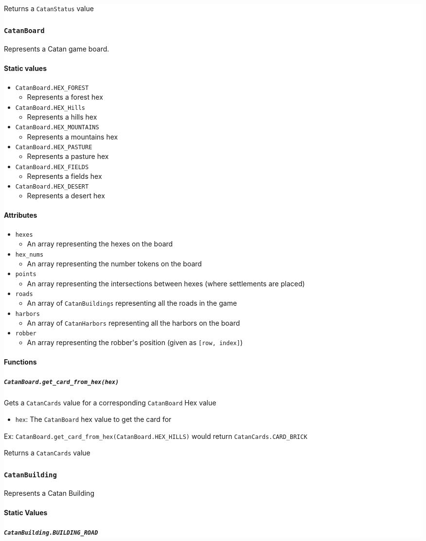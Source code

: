 Returns a `CatanStatus` value


### `CatanBoard`

Represents a Catan game board.

#### Static values

* `CatanBoard.HEX_FOREST`
  * Represents a forest hex
* `CatanBoard.HEX_Hills`
  * Represents a hills hex
* `CatanBoard.HEX_MOUNTAINS`
  * Represents a mountains hex
* `CatanBoard.HEX_PASTURE`
  * Represents a pasture hex
* `CatanBoard.HEX_FIELDS`
  * Represents a fields hex
* `CatanBoard.HEX_DESERT`
  * Represents a desert hex

#### Attributes

* `hexes`
  * An array representing the hexes on the board
* `hex_nums`
  * An array representing the number tokens on the board
* `points`
  * An array representing the intersections between hexes (where settlements are placed)
* `roads`
  * An array of `CatanBuildings` representing all the roads in the game
* `harbors`
  * An array of `CatanHarbors` representing all the harbors on the board
* `robber`
  * An array representing the robber's position (given as `[row, index]`)

#### Functions

##### `CatanBoard.get_card_from_hex(hex)`
Gets a `CatanCards` value for a corresponding `CatanBoard` Hex value
* `hex`: The `CatanBoard` hex value to get the card for

Ex: `CatanBoard.get_card_from_hex(CatanBoard.HEX_HILLS)` would return `CatanCards.CARD_BRICK`

Returns a `CatanCards` value

### `CatanBuilding`

Represents a Catan Building

#### Static Values

##### `CatanBuilding.BUILDING_ROAD`
